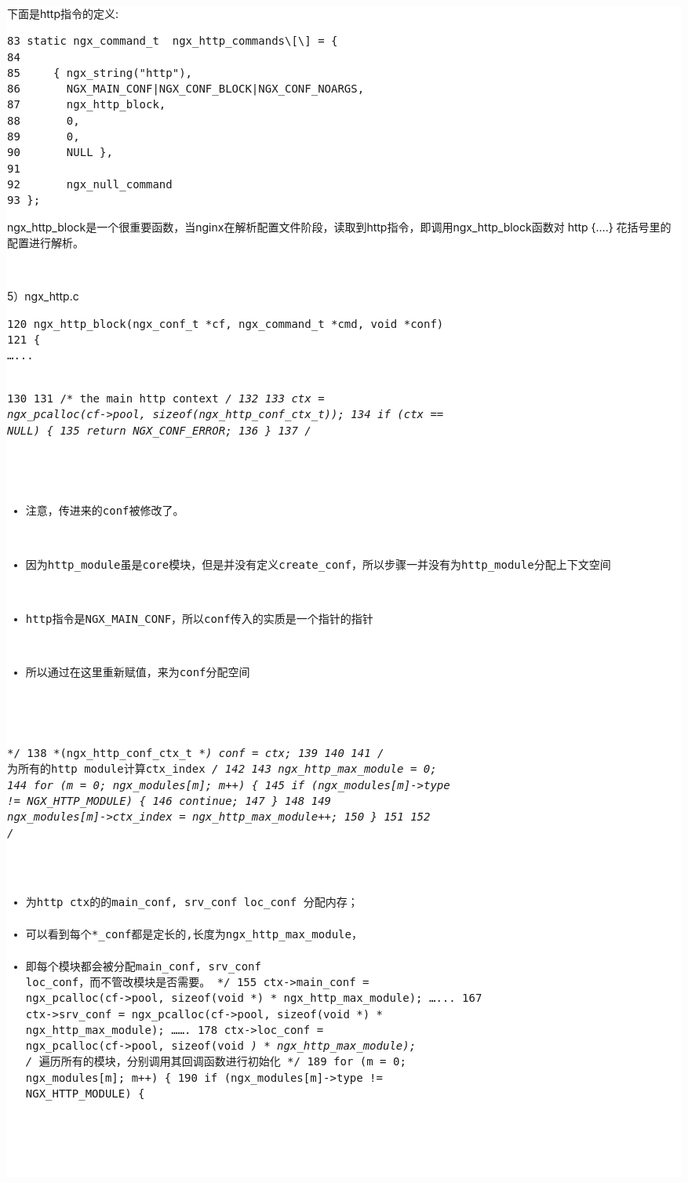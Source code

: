 下面是http指令的定义:</p>
<pre>83 static ngx_command_t  ngx_http_commands\[\] = {
84
85     { ngx_string("http"),
86       NGX_MAIN_CONF|NGX_CONF_BLOCK|NGX_CONF_NOARGS,
87       ngx_http_block,
88       0,
89       0,
90       NULL },
91
92       ngx_null_command
93 };</pre>
<p>ngx_http_block是一个很重要函数，当nginx在解析配置文件阶段，读取到http指令，即调用ngx_http_block函数对 http {….} 花括号里的配置进行解析。</p>
<p>&nbsp;</p>
<p>5）ngx_http.c</p>
<pre>120 ngx_http_block(ngx_conf_t *cf, ngx_command_t *cmd, void *conf)
121 {
…...

130
131     /* the main http context */
132
133     ctx = ngx_pcalloc(cf->pool, sizeof(ngx_http_conf_ctx_t));
134     if (ctx == NULL) {
135         return NGX_CONF_ERROR;
136     }
137
/*

* 注意，传进来的conf被修改了。

* 因为http_module虽是core模块，但是并没有定义create_conf，所以步骤一并没有为http_module分配上下文空间

* http指令是NGX_MAIN_CONF，所以conf传入的实质是一个指针的指针

* 所以通过在这里重新赋值，来为conf分配空间

*/
138     *(ngx_http_conf_ctx_t **) conf = ctx;
139
140
141     /* 为所有的http module计算ctx_index */
142
143     ngx_http_max_module = 0;
144     for (m = 0; ngx_modules\[m\]; m++) {
145         if (ngx_modules\[m\]->type != NGX_HTTP_MODULE) {
146             continue;
147         }
148
149         ngx_modules\[m\]->ctx_index = ngx_http_max_module++;
150     }
151
152
/*
* 为http ctx的的main_conf, srv_conf loc_conf 分配内存；
* 可以看到每个*_conf都是定长的,长度为ngx_http_max_module，
* 即每个模块都会被分配main_conf, srv_conf loc_conf，而不管改模块是否需要。
*/
155     ctx->main_conf = ngx_pcalloc(cf->pool, sizeof(void *) * ngx_http_max_module);
…...
167     ctx->srv_conf = ngx_pcalloc(cf->pool, sizeof(void *) * ngx_http_max_module);
…….
178     ctx->loc_conf = ngx_pcalloc(cf->pool, sizeof(void *) * ngx_http_max_module);
/* 遍历所有的模块，分别调用其回调函数进行初始化 */
189     for (m = 0; ngx_modules\[m\]; m++) {
190         if (ngx_modules\[m\]->type != NGX_HTTP_MODULE) {